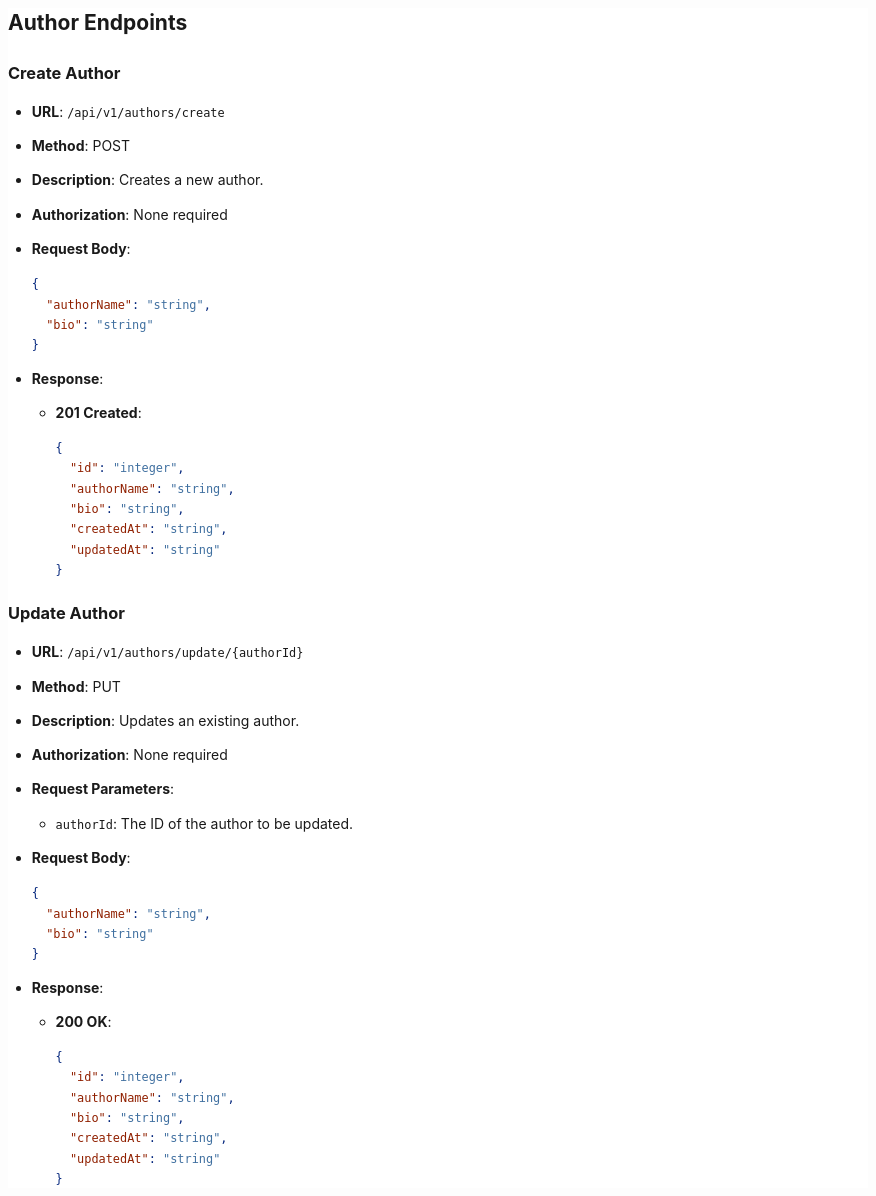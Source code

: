## Author Endpoints

### Create Author

- **URL**: `/api/v1/authors/create`
- **Method**: POST
- **Description**: Creates a new author.
- **Authorization**: None required
- **Request Body**:
  ```json
  {
    "authorName": "string",
    "bio": "string"
  }
  ```
- **Response**:

  - **201 Created**:
    ```json
    {
      "id": "integer",
      "authorName": "string",
      "bio": "string",
      "createdAt": "string",
      "updatedAt": "string"
    }
    ```

  ```

  ```

### Update Author

- **URL**: `/api/v1/authors/update/{authorId}`
- **Method**: PUT
- **Description**: Updates an existing author.
- **Authorization**: None required
- **Request Parameters**:
  - `authorId`: The ID of the author to be updated.
- **Request Body**:

  ```json
  {
    "authorName": "string",
    "bio": "string"
  }
  ```

- **Response**:
  - **200 OK**:
    ```json
    {
      "id": "integer",
      "authorName": "string",
      "bio": "string",
      "createdAt": "string",
      "updatedAt": "string"
    }
    ```

